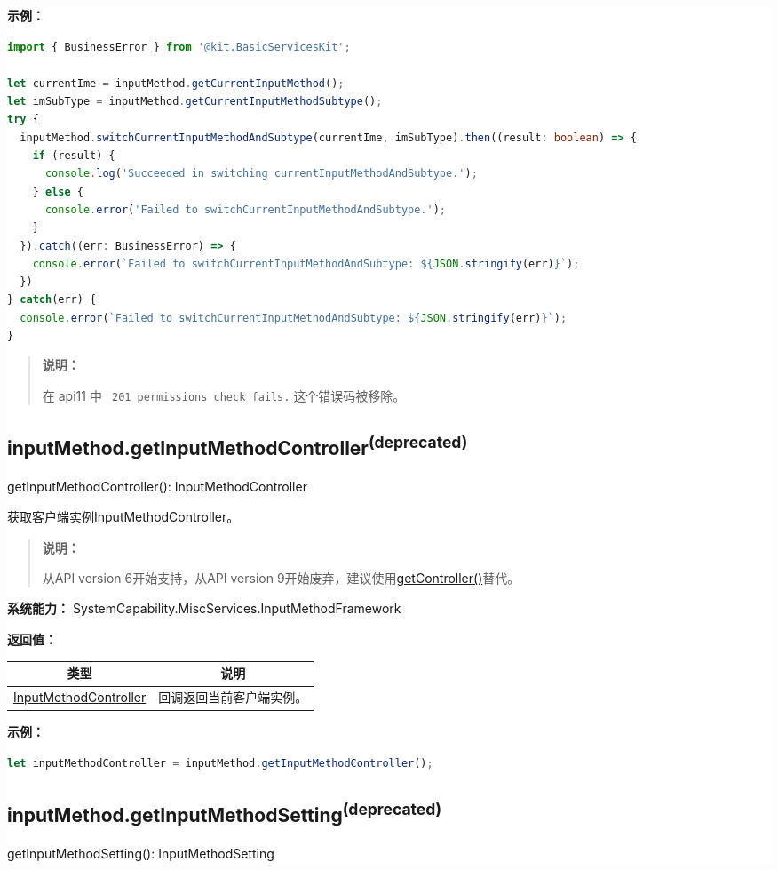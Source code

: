 **示例：**

```ts
import { BusinessError } from '@kit.BasicServicesKit';

let currentIme = inputMethod.getCurrentInputMethod();
let imSubType = inputMethod.getCurrentInputMethodSubtype();
try {
  inputMethod.switchCurrentInputMethodAndSubtype(currentIme, imSubType).then((result: boolean) => {
    if (result) {
      console.log('Succeeded in switching currentInputMethodAndSubtype.');
    } else {
      console.error('Failed to switchCurrentInputMethodAndSubtype.');
    }
  }).catch((err: BusinessError) => {
    console.error(`Failed to switchCurrentInputMethodAndSubtype: ${JSON.stringify(err)}`);
  })
} catch(err) {
  console.error(`Failed to switchCurrentInputMethodAndSubtype: ${JSON.stringify(err)}`);
}
```

> **说明：**
>
> 在 api11 中 ` 201 permissions check fails.` 这个错误码被移除。

## inputMethod.getInputMethodController<sup>(deprecated)</sup>

getInputMethodController(): InputMethodController

获取客户端实例[InputMethodController](#inputmethodcontroller)。

> **说明：** 
>
> 从API version 6开始支持，从API version 9开始废弃，建议使用[getController()](#inputmethodgetcontroller9)替代。

**系统能力：** SystemCapability.MiscServices.InputMethodFramework

**返回值：**

| 类型                                            | 说明                     |
| ----------------------------------------------- | ------------------------ |
| [InputMethodController](#inputmethodcontroller) | 回调返回当前客户端实例。 |

**示例：**

```ts
let inputMethodController = inputMethod.getInputMethodController();
```

## inputMethod.getInputMethodSetting<sup>(deprecated)</sup>

getInputMethodSetting(): InputMethodSetting
